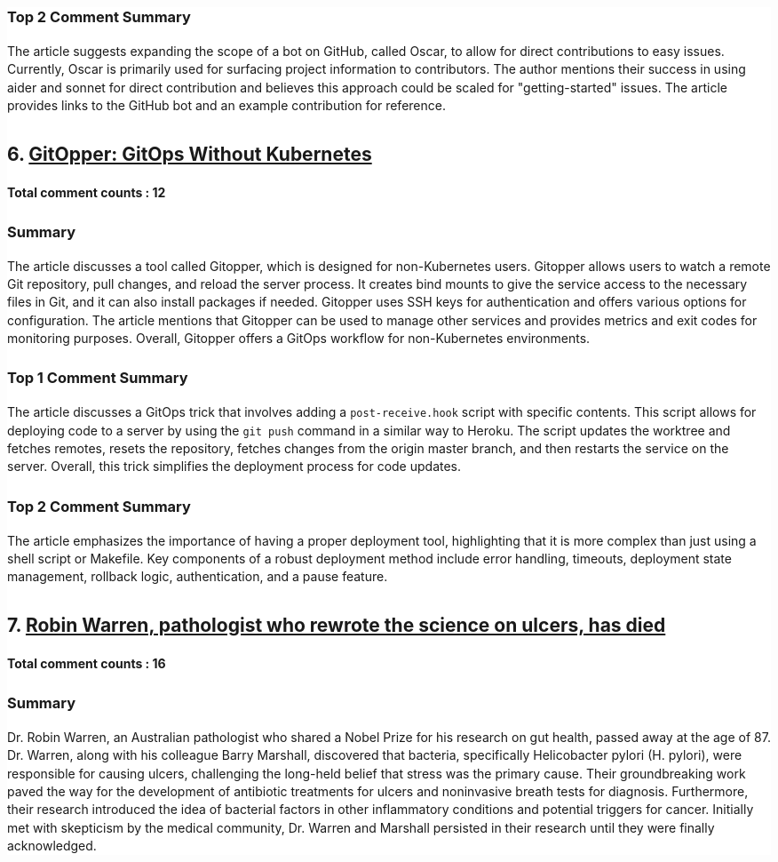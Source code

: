 ### Top 2 Comment Summary

 The article suggests expanding the scope of a bot on GitHub, called Oscar, to allow for direct contributions to easy issues. Currently, Oscar is primarily used for surfacing project information to contributors. The author mentions their success in using aider and sonnet for direct contribution and believes this approach could be scaled for "getting-started" issues. The article provides links to the GitHub bot and an example contribution for reference.

## 6. [GitOpper: GitOps Without Kubernetes](https://news.ycombinator.com/item?id=41133390)

**Total comment counts : 12**

### Summary

 The article discusses a tool called Gitopper, which is designed for non-Kubernetes users. Gitopper allows users to watch a remote Git repository, pull changes, and reload the server process. It creates bind mounts to give the service access to the necessary files in Git, and it can also install packages if needed. Gitopper uses SSH keys for authentication and offers various options for configuration. The article mentions that Gitopper can be used to manage other services and provides metrics and exit codes for monitoring purposes. Overall, Gitopper offers a GitOps workflow for non-Kubernetes environments.

### Top 1 Comment Summary

 The article discusses a GitOps trick that involves adding a `post-receive.hook` script with specific contents. This script allows for deploying code to a server by using the `git push` command in a similar way to Heroku. The script updates the worktree and fetches remotes, resets the repository, fetches changes from the origin master branch, and then restarts the service on the server. Overall, this trick simplifies the deployment process for code updates.

### Top 2 Comment Summary

 The article emphasizes the importance of having a proper deployment tool, highlighting that it is more complex than just using a shell script or Makefile. Key components of a robust deployment method include error handling, timeouts, deployment state management, rollback logic, authentication, and a pause feature.

## 7. [Robin Warren, pathologist who rewrote the science on ulcers, has died](https://news.ycombinator.com/item?id=41137694)

**Total comment counts : 16**

### Summary

 Dr. Robin Warren, an Australian pathologist who shared a Nobel Prize for his research on gut health, passed away at the age of 87. Dr. Warren, along with his colleague Barry Marshall, discovered that bacteria, specifically Helicobacter pylori (H. pylori), were responsible for causing ulcers, challenging the long-held belief that stress was the primary cause. Their groundbreaking work paved the way for the development of antibiotic treatments for ulcers and noninvasive breath tests for diagnosis. Furthermore, their research introduced the idea of bacterial factors in other inflammatory conditions and potential triggers for cancer. Initially met with skepticism by the medical community, Dr. Warren and Marshall persisted in their research until they were finally acknowledged.
